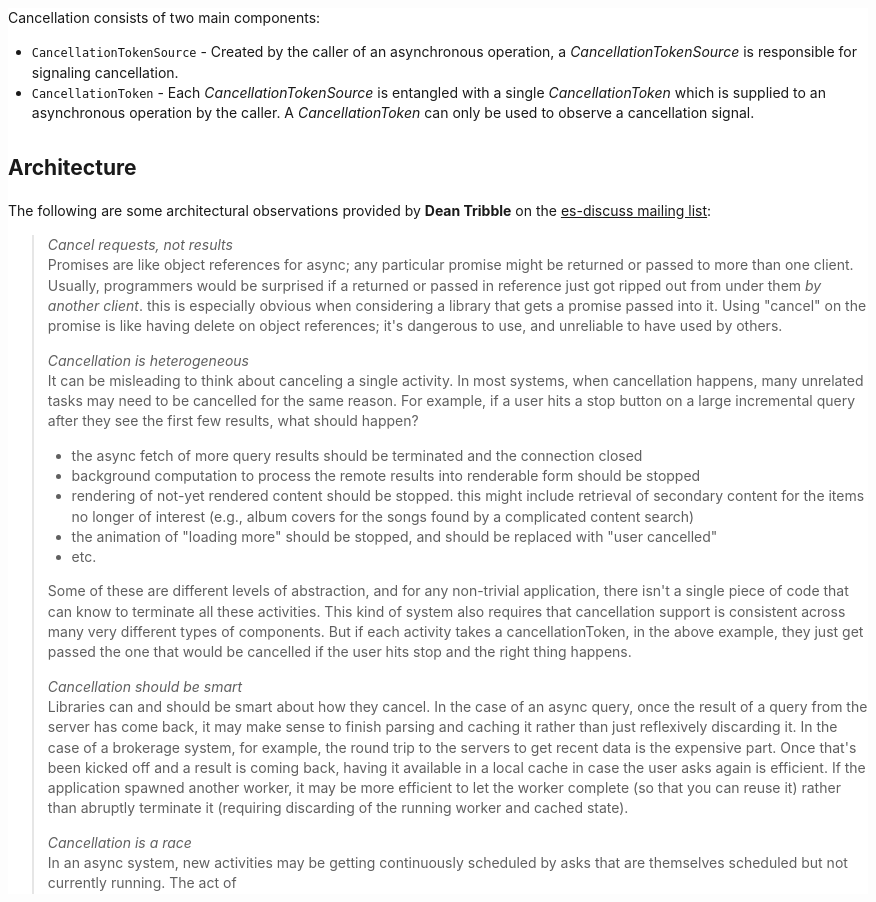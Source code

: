 Cancellation consists of two main components:

* `CancellationTokenSource` - Created by the caller of an asynchronous operation, a *CancellationTokenSource*
is responsible for signaling cancellation.
* `CancellationToken` - Each *CancellationTokenSource* is entangled with a single *CancellationToken*
which is supplied to an asynchronous operation by the caller. A *CancellationToken* can only be
used to observe a cancellation signal.

## Architecture
The following are some architectural observations provided by **Dean Tribble** on the [es-discuss mailing list](https://mail.mozilla.org/pipermail/es-discuss/2015-March/041887.html):

> *Cancel requests, not results*  
> Promises are like object references for async; any particular promise might
> be returned or passed to more than one client. Usually, programmers would
> be surprised if a returned or passed in reference just got ripped out from
> under them *by another client*. this is especially obvious when considering
> a library that gets a promise passed into it. Using "cancel" on the promise
> is like having delete on object references; it's dangerous to use, and
> unreliable to have used by others.
>
> *Cancellation is heterogeneous*  
> It can be misleading to think about canceling a single activity. In most
> systems, when cancellation happens, many unrelated tasks may need to be
> cancelled for the same reason. For example, if a user hits a stop button on
> a large incremental query after they see the first few results, what should
> happen?
>
> - the async fetch of more query results should be terminated and the
> connection closed
> - background computation to process the remote results into renderable
> form should be stopped
> - rendering of not-yet rendered content should be stopped. this might
> include retrieval of secondary content for the items no longer of interest
> (e.g., album covers for the songs found by a complicated content search)
> - the animation of "loading more" should be stopped, and should be
> replaced with "user cancelled"
> - etc.
>
> Some of these are different levels of abstraction, and for any non-trivial
> application, there isn't a single piece of code that can know to terminate
> all these activities. This kind of system also requires that cancellation
> support is consistent across many very different types of components. But
> if each activity takes a cancellationToken, in the above example, they just
> get passed the one that would be cancelled if the user hits stop and the
> right thing happens.
>
> *Cancellation should be smart*  
> Libraries can and should be smart about how they cancel. In the case of an
> async query, once the result of a query from the server has come back, it
> may make sense to finish parsing and caching it rather than just
> reflexively discarding it. In the case of a brokerage system, for example,
> the round trip to the servers to get recent data is the expensive part.
> Once that's been kicked off and a result is coming back, having it
> available in a local cache in case the user asks again is efficient. If the
> application spawned another worker, it may be more efficient to let the
> worker complete (so that you can reuse it) rather than abruptly terminate
> it (requiring discarding of the running worker and cached state).
>
> *Cancellation is a race*  
> In an async system, new activities may be getting continuously scheduled by
> asks that are themselves scheduled but not currently running. The act of